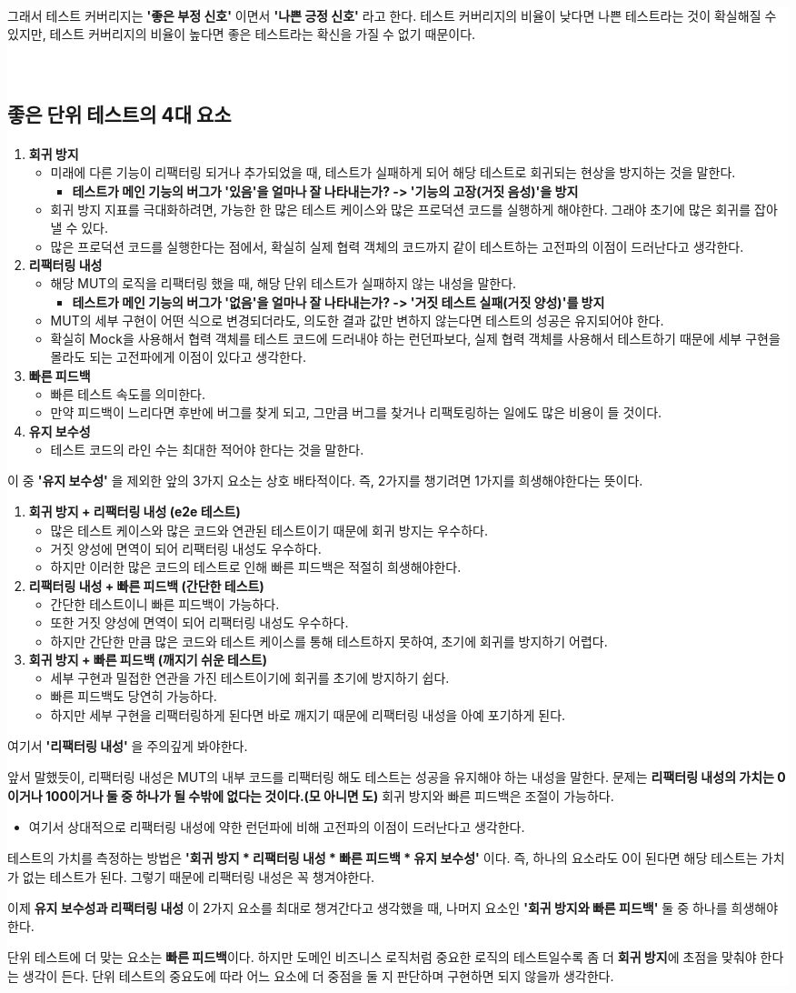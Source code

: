 그래서 테스트 커버리지는 **'좋은 부정 신호'** 이면서 **'나쁜 긍정 신호'** 라고 한다. 테스트 커버리지의 비율이 낮다면 나쁜 테스트라는 것이 확실해질 수 있지만, 테스트 커버리지의 비율이 높다면 좋은 테스트라는 확신을 가질 수 없기 때문이다.

<br/>

## 좋은 단위 테스트의 4대 요소

1. **회귀 방지**
   - 미래에 다른 기능이 리팩터링 되거나 추가되었을 때, 테스트가 실패하게 되어 해당 테스트로 회귀되는 현상을 방지하는 것을 말한다.
     - **테스트가 메인 기능의 버그가 '있음'을 얼마나 잘 나타내는가? -> '기능의 고장(거짓 음성)'을 방지**
   - 회귀 방지 지표를 극대화하려면, 가능한 한 많은 테스트 케이스와 많은 프로덕션 코드를 실행하게 해야한다. 그래야 초기에 많은 회귀를 잡아낼 수 있다.
   - 많은 프로덕션 코드를 실행한다는 점에서, 확실히 실제 협력 객체의 코드까지 같이 테스트하는 고전파의 이점이 드러난다고 생각한다.
2. **리팩터링 내성**
   - 해당 MUT의 로직을 리팩터링 했을 때, 해당 단위 테스트가 실패하지 않는 내성을 말한다.
     - **테스트가 메인 기능의 버그가 '없음'을 얼마나 잘 나타내는가? -> '거짓 테스트 실패(거짓 양성)'를 방지**
   - MUT의 세부 구현이 어떤 식으로 변경되더라도, 의도한 결과 값만 변하지 않는다면 테스트의 성공은 유지되어야 한다.
   - 확실히 Mock을 사용해서 협력 객체를 테스트 코드에 드러내야 하는 런던파보다, 실제 협력 객체를 사용해서 테스트하기 때문에 세부 구현을 몰라도 되는 고전파에게 이점이 있다고 생각한다.
3. **빠른 피드백**
   - 빠른 테스트 속도를 의미한다.
   - 만약 피드백이 느리다면 후반에 버그를 찾게 되고, 그만큼 버그를 찾거나 리팩토링하는 일에도 많은 비용이 들 것이다.
4. **유지 보수성**
   - 테스트 코드의 라인 수는 최대한 적어야 한다는 것을 말한다.

이 중 **'유지 보수성'** 을 제외한 앞의 3가지 요소는 상호 배타적이다. 즉, 2가지를 챙기려면 1가지를 희생해야한다는 뜻이다. 

1. **회귀 방지 + 리팩터링 내성 (e2e 테스트)**
   - 많은 테스트 케이스와 많은 코드와 연관된 테스트이기 때문에 회귀 방지는 우수하다.
   - 거짓 양성에 면역이 되어 리팩터링 내성도 우수하다.
   - 하지만 이러한 많은 코드의 테스트로 인해 빠른 피드백은 적절히 희생해야한다.
2. **리팩터링 내성 + 빠른 피드백 (간단한 테스트)**
   - 간단한 테스트이니 빠른 피드백이 가능하다.
   - 또한 거짓 양성에 면역이 되어 리팩터링 내성도 우수하다.
   - 하지만 간단한 만큼 많은 코드와 테스트 케이스를 통해 테스트하지 못하여, 초기에 회귀를 방지하기 어렵다.
3. **회귀 방지 + 빠른 피드백 (깨지기 쉬운 테스트)**
   - 세부 구현과 밀접한 연관을 가진 테스트이기에 회귀를 초기에 방지하기 쉽다.
   - 빠른 피드백도 당연히 가능하다.
   - 하지만 세부 구현을 리팩터링하게 된다면 바로 깨지기 때문에 리팩터링 내성을 아예 포기하게 된다.

여기서 **'리팩터링 내성'** 을 주의깊게 봐야한다.

앞서 말했듯이, 리팩터링 내성은 MUT의 내부 코드를 리팩터링 해도 테스트는 성공을 유지해야 하는 내성을 말한다. 문제는 **리팩터링 내성의 가치는 0이거나 100이거나 둘 중 하나가 될 수밖에 없다는 것이다.(모 아니면 도)** 회귀 방지와 빠른 피드백은 조절이 가능하다.

- 여기서 상대적으로 리팩터링 내성에 약한 런던파에 비해 고전파의 이점이 드러난다고 생각한다.

테스트의 가치를 측정하는 방법은 **'회귀 방지 * 리팩터링 내성 * 빠른 피드백 * 유지 보수성'** 이다. 즉, 하나의 요소라도 0이 된다면 해당 테스트는 가치가 없는 테스트가 된다. 그렇기 때문에 리팩터링 내성은 꼭 챙겨야한다.

이제 **유지 보수성과 리팩터링 내성** 이 2가지 요소를 최대로 챙겨간다고 생각했을 때, 나머지 요소인 **'회귀 방지와 빠른 피드백'** 둘 중 하나를 희생해야한다.

단위 테스트에 더 맞는 요소는 **빠른 피드백**이다. 하지만 도메인 비즈니스 로직처럼 중요한 로직의 테스트일수록 좀 더 **회귀 방지**에 초점을 맞춰야 한다는 생각이 든다. 단위 테스트의 중요도에 따라 어느 요소에 더 중점을 둘 지 판단하며 구현하면 되지 않을까 생각한다.